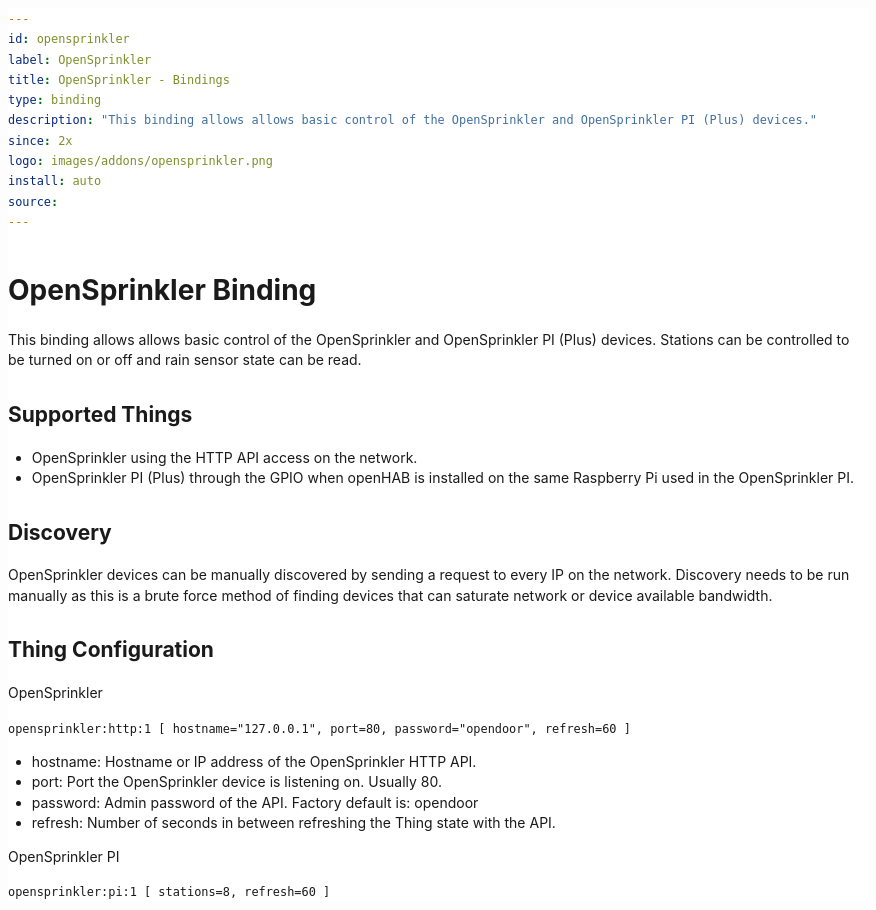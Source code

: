 ```yaml
---
id: opensprinkler
label: OpenSprinkler
title: OpenSprinkler - Bindings
type: binding
description: "This binding allows allows basic control of the OpenSprinkler and OpenSprinkler PI (Plus) devices."
since: 2x
logo: images/addons/opensprinkler.png
install: auto
source: 
---
```





# OpenSprinkler Binding

<AddonLogo/>

This binding allows allows basic control of the OpenSprinkler and OpenSprinkler PI (Plus) devices.
Stations can be controlled to be turned on or off and rain sensor state can be read.

## Supported Things

*   OpenSprinkler using the HTTP API access on the network.
*   OpenSprinkler PI (Plus) through the GPIO when openHAB is installed on the same Raspberry Pi used in the OpenSprinkler PI.

## Discovery

OpenSprinkler devices can be manually discovered by sending a request to every IP on the network.
Discovery needs to be run manually as this is a brute force method of finding devices that can saturate network or device available bandwidth.

## Thing Configuration

OpenSprinkler

```
opensprinkler:http:1 [ hostname="127.0.0.1", port=80, password="opendoor", refresh=60 ]
```

-   hostname: Hostname or IP address of the OpenSprinkler HTTP API.
-   port: Port the OpenSprinkler device is listening on. Usually 80.
-   password: Admin password of the API. Factory default is: opendoor
-   refresh: Number of seconds in between refreshing the Thing state with the API.

OpenSprinkler PI

```
opensprinkler:pi:1 [ stations=8, refresh=60 ]
```
